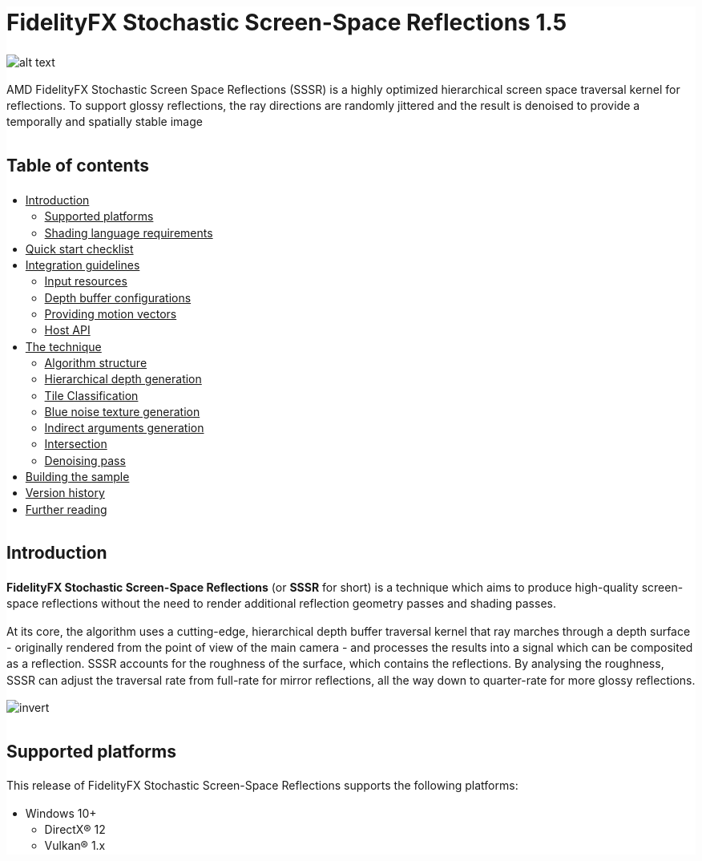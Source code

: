 

<h1>FidelityFX Stochastic Screen-Space Reflections 1.5</h1>

![alt text](media/stochastic-screen-space-reflections/sssr-sample.jpg "A screenshot showing the final composite of the SSSR reflections into a scene.")

AMD FidelityFX Stochastic Screen Space Reflections (SSSR) is a highly optimized hierarchical screen space traversal kernel for reflections. To support glossy reflections, the ray directions are randomly jittered and the result is denoised to provide a temporally and spatially stable image

<h2>Table of contents</h2>

- [Introduction](#introduction)
	- [Supported platforms](#supported-platforms)
    - [Shading language requirements](#shading-language-requirements)
- [Quick start checklist](#quick-start-checklist)
- [Integration guidelines](#integration-guidelines)
    - [Input resources](#input-resources)
    - [Depth buffer configurations](#depth-buffer-configurations)
    - [Providing motion vectors](#providing-motion-vectors)
    - [Host API](#host-api)
- [The technique](#the-technique)
    - [Algorithm structure](#algorithm-structure)
    - [Hierarchical depth generation](#hierarchical-depth-generation)
    - [Tile Classification](#tile-classification)
    - [Blue noise texture generation](#blue-noise-texture-generation)
    - [Indirect arguments generation](#indirect-arguments-generation)
    - [Intersection](#intersection)
    - [Denoising pass](#denoising-pass)
- [Building the sample](#building-the-sample)
- [Version history](#version-history)
- [Further reading](#further-reading)


<h2>Introduction</h2>

**FidelityFX Stochastic Screen-Space Reflections** (or **SSSR** for short) is a technique which aims to produce high-quality screen-space reflections without the need to render additional reflection geometry passes and shading passes.

At its core, the algorithm uses a cutting-edge, hierarchical depth buffer traversal kernel that ray marches through a depth surface - originally rendered from the point of view of the main camera - and processes the results into a signal which can be composited as a reflection. SSSR accounts for the roughness of the surface, which contains the reflections. By analysing the roughness, SSSR can adjust the traversal rate from full-rate for mirror reflections, all the way down to quarter-rate for more glossy reflections.

![invert](media/stochastic-screen-space-reflections/algorithm-overview.png "A diagram showing the main passes of the SSSR algorithm")

<h2>Supported platforms</h2>

This release of FidelityFX Stochastic Screen-Space Reflections supports the following platforms:

- Windows 10+
  - DirectX® 12
  - Vulkan® 1.x
